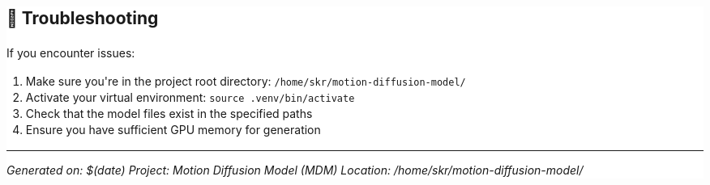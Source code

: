 
## 🔧 Troubleshooting

If you encounter issues:
1. Make sure you're in the project root directory: `/home/skr/motion-diffusion-model/`
2. Activate your virtual environment: `source .venv/bin/activate`
3. Check that the model files exist in the specified paths
4. Ensure you have sufficient GPU memory for generation

---

*Generated on: $(date)*
*Project: Motion Diffusion Model (MDM)*
*Location: /home/skr/motion-diffusion-model/*
